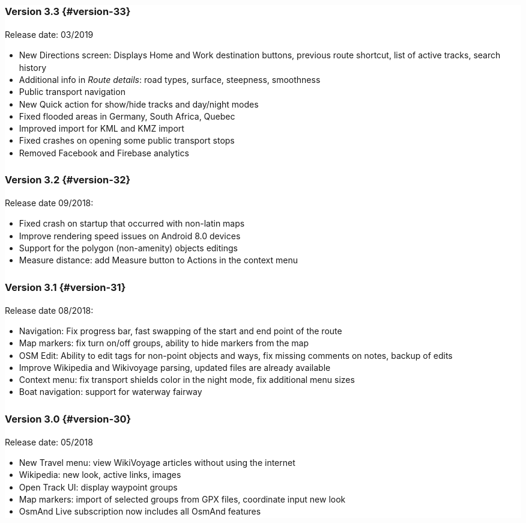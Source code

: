 <DownloadRelease blog="osmand-3-4" release="net.osmand-3.4.8.apk" />



### Version 3.3 {#version-33}

Release date: 03/2019

- New Directions screen: Displays Home and Work destination buttons, previous route shortcut, list of active tracks, search history
- Additional info in *Route details*: road types, surface, steepness, smoothness
- Public transport navigation
- New Quick action for show/hide tracks and day/night modes
- Fixed flooded areas in Germany, South Africa, Quebec
- Improved import for KML and KMZ import
- Fixed crashes on opening some public transport stops
- Removed Facebook and Firebase analytics

<DownloadRelease blog="osmand-3-3" release="net.osmand-3.3.8.apk" />



### Version 3.2 {#version-32}

Release date 09/2018:

- Fixed crash on startup that occurred with non-latin maps
- Improve rendering speed issues on Android 8.0 devices
- Support for the polygon (non-amenity) objects editings
- Measure distance: add Measure button to Actions in the context menu


<DownloadRelease blog="blog" release="net.osmand-3.2.7.apk" />



### Version 3.1 {#version-31}

Release date 08/2018:

- Navigation: Fix progress bar, fast swapping of the start and end point of the route
- Map markers: fix turn on/off groups, ability to hide markers from the map
- OSM Edit: Ability to edit tags for non-point objects and ways, fix missing comments on notes, backup of edits
- Improve Wikipedia and Wikivoyage parsing, updated files are already available
- Context menu: fix transport shields color in the night mode, fix additional menu sizes
- Boat navigation: support for waterway fairway

<DownloadRelease blog="osmand-3-1" release="net.osmand-3.1.6.apk" />


### Version 3.0 {#version-30}

Release date: 05/2018
  
- New Travel menu: view WikiVoyage articles without using the internet
- Wikipedia: new look, active links, images
- Open Track UI: display waypoint groups
- Map markers: import of selected groups from GPX files, coordinate input new look
- OsmAnd Live subscription now includes all OsmAnd features

